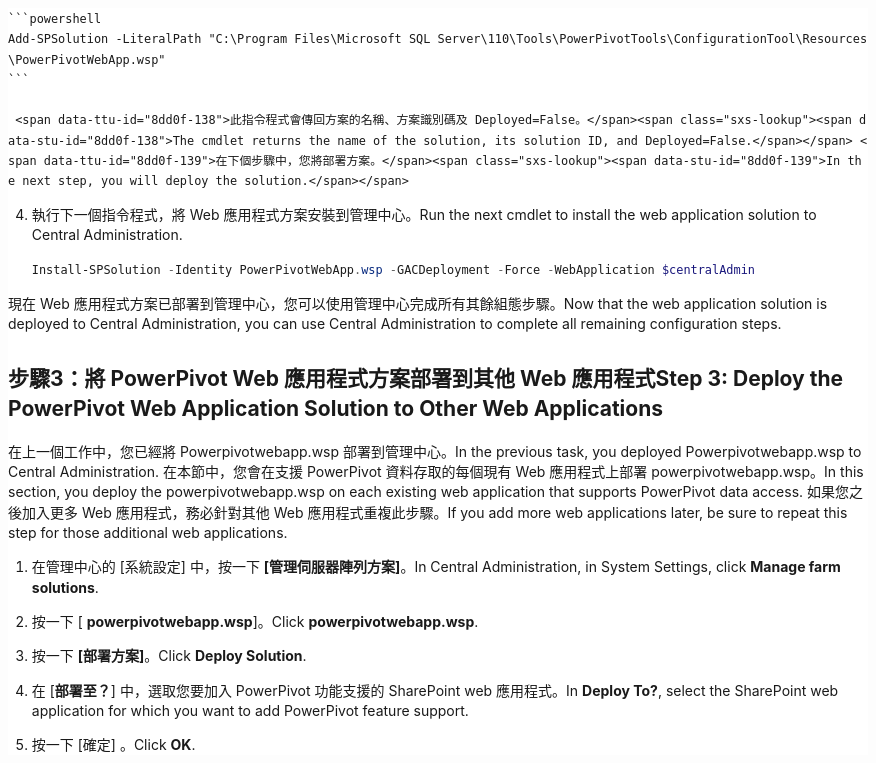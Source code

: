     ```powershell
    Add-SPSolution -LiteralPath "C:\Program Files\Microsoft SQL Server\110\Tools\PowerPivotTools\ConfigurationTool\Resources\PowerPivotWebApp.wsp"  
    ```  
  
     <span data-ttu-id="8dd0f-138">此指令程式會傳回方案的名稱、方案識別碼及 Deployed=False。</span><span class="sxs-lookup"><span data-stu-id="8dd0f-138">The cmdlet returns the name of the solution, its solution ID, and Deployed=False.</span></span> <span data-ttu-id="8dd0f-139">在下個步驟中，您將部署方案。</span><span class="sxs-lookup"><span data-stu-id="8dd0f-139">In the next step, you will deploy the solution.</span></span>  
  
4.  <span data-ttu-id="8dd0f-140">執行下一個指令程式，將 Web 應用程式方案安裝到管理中心。</span><span class="sxs-lookup"><span data-stu-id="8dd0f-140">Run the next cmdlet to install the web application solution to Central Administration.</span></span>  
  
    ```powershell
    Install-SPSolution -Identity PowerPivotWebApp.wsp -GACDeployment -Force -WebApplication $centralAdmin  
    ```  
  
 <span data-ttu-id="8dd0f-141">現在 Web 應用程式方案已部署到管理中心，您可以使用管理中心完成所有其餘組態步驟。</span><span class="sxs-lookup"><span data-stu-id="8dd0f-141">Now that the web application solution is deployed to Central Administration, you can use Central Administration to complete all remaining configuration steps.</span></span>  
  
##  <a name="step-3-deploy-the-powerpivot-web-application-solution-to-other-web-applications"></a><a name="deployUI"></a><span data-ttu-id="8dd0f-142">步驟3：將 PowerPivot Web 應用程式方案部署到其他 Web 應用程式</span><span class="sxs-lookup"><span data-stu-id="8dd0f-142">Step 3: Deploy the PowerPivot Web Application Solution to Other Web Applications</span></span>  
 <span data-ttu-id="8dd0f-143">在上一個工作中，您已經將 Powerpivotwebapp.wsp 部署到管理中心。</span><span class="sxs-lookup"><span data-stu-id="8dd0f-143">In the previous task, you deployed Powerpivotwebapp.wsp to Central Administration.</span></span> <span data-ttu-id="8dd0f-144">在本節中，您會在支援 PowerPivot 資料存取的每個現有 Web 應用程式上部署 powerpivotwebapp.wsp。</span><span class="sxs-lookup"><span data-stu-id="8dd0f-144">In this section, you deploy the powerpivotwebapp.wsp on each existing web application that supports PowerPivot data access.</span></span> <span data-ttu-id="8dd0f-145">如果您之後加入更多 Web 應用程式，務必針對其他 Web 應用程式重複此步驟。</span><span class="sxs-lookup"><span data-stu-id="8dd0f-145">If you add more web applications later, be sure to repeat this step for those additional web applications.</span></span>  
  
1.  <span data-ttu-id="8dd0f-146">在管理中心的 [系統設定] 中，按一下 **[管理伺服器陣列方案]**。</span><span class="sxs-lookup"><span data-stu-id="8dd0f-146">In Central Administration, in System Settings, click **Manage farm solutions**.</span></span>  
  
2.  <span data-ttu-id="8dd0f-147">按一下 [ **powerpivotwebapp.wsp**]。</span><span class="sxs-lookup"><span data-stu-id="8dd0f-147">Click **powerpivotwebapp.wsp**.</span></span>  
  
3.  <span data-ttu-id="8dd0f-148">按一下 **[部署方案]**。</span><span class="sxs-lookup"><span data-stu-id="8dd0f-148">Click **Deploy Solution**.</span></span>  
  
4.  <span data-ttu-id="8dd0f-149">在 [**部署至？**] 中，選取您要加入 PowerPivot 功能支援的 SharePoint web 應用程式。</span><span class="sxs-lookup"><span data-stu-id="8dd0f-149">In **Deploy To?**, select the SharePoint web application for which you want to add PowerPivot feature support.</span></span>  
  
5.  <span data-ttu-id="8dd0f-150">按一下 [確定]  。</span><span class="sxs-lookup"><span data-stu-id="8dd0f-150">Click **OK**.</span></span>  
  